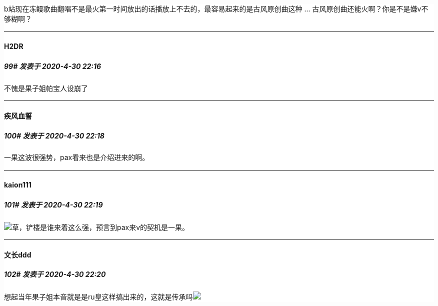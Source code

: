 b站现在冻鳗歌曲翻唱不是最火第一时间放出的话播放上不去的，最容易起来的是古风原创曲这种 ...</blockquote>
古风原创曲还能火啊？你是不是嫌v不够糊啊？







-----

####  H2DR  
##### 99#       发表于 2020-4-30 22:16




不愧是果子姐帕宝人设崩了







-----

####  疾风血誓  
##### 100#       发表于 2020-4-30 22:18




一果这波很强势，pax看来也是介绍进来的啊。







-----

####  kaion111  
##### 101#       发表于 2020-4-30 22:19



<img src="https://static.saraba1st.com/image/smiley/face2017/067.png" referrerpolicy="no-referrer">草，铲楼是谁来着这么强，预言到pax来v的契机是一果。







-----

####  文长ddd  
##### 102#       发表于 2020-4-30 22:20




想起当年果子姐本音就是是ru皇这样搞出来的，这就是传承吗<img src="https://static.saraba1st.com/image/smiley/face2017/053.png" referrerpolicy="no-referrer">




